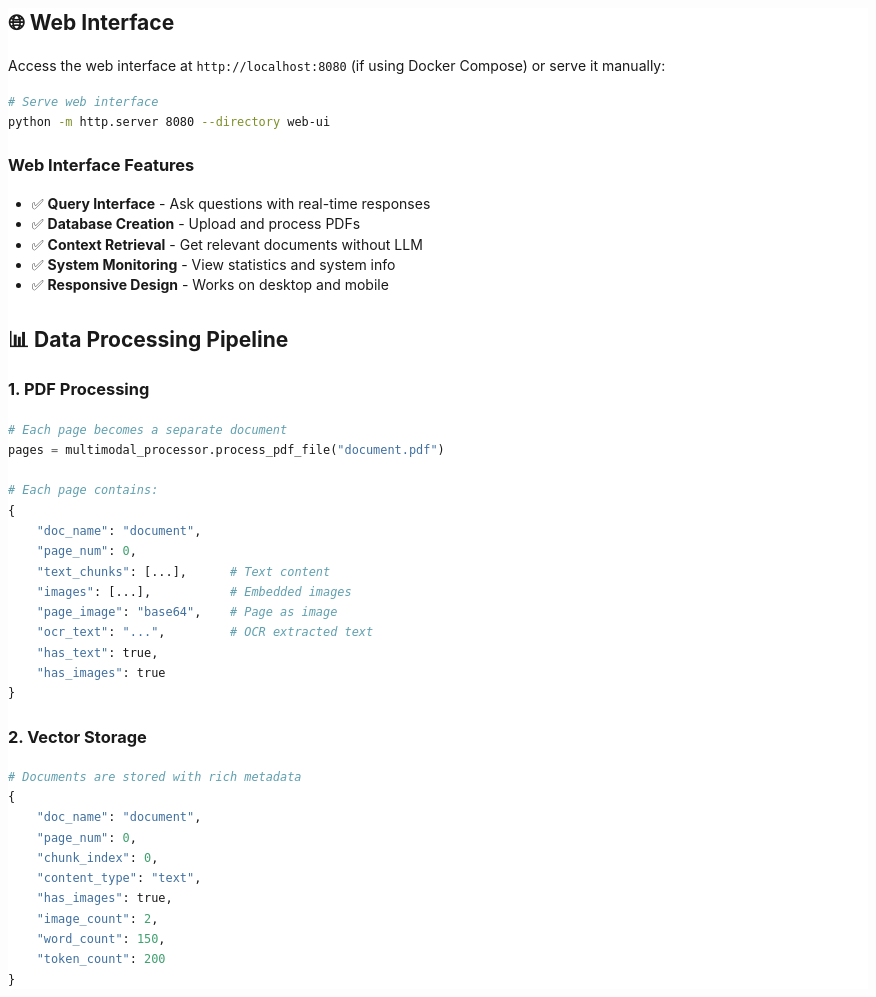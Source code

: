 ## 🌐 **Web Interface**

Access the web interface at `http://localhost:8080` (if using Docker Compose) or serve it manually:

```bash
# Serve web interface
python -m http.server 8080 --directory web-ui
```

### **Web Interface Features**
- ✅ **Query Interface** - Ask questions with real-time responses
- ✅ **Database Creation** - Upload and process PDFs
- ✅ **Context Retrieval** - Get relevant documents without LLM
- ✅ **System Monitoring** - View statistics and system info
- ✅ **Responsive Design** - Works on desktop and mobile

## 📊 **Data Processing Pipeline**

### **1. PDF Processing**
```python
# Each page becomes a separate document
pages = multimodal_processor.process_pdf_file("document.pdf")

# Each page contains:
{
    "doc_name": "document",
    "page_num": 0,
    "text_chunks": [...],      # Text content
    "images": [...],           # Embedded images
    "page_image": "base64",    # Page as image
    "ocr_text": "...",         # OCR extracted text
    "has_text": true,
    "has_images": true
}
```

### **2. Vector Storage**
```python
# Documents are stored with rich metadata
{
    "doc_name": "document",
    "page_num": 0,
    "chunk_index": 0,
    "content_type": "text",
    "has_images": true,
    "image_count": 2,
    "word_count": 150,
    "token_count": 200
}
```
